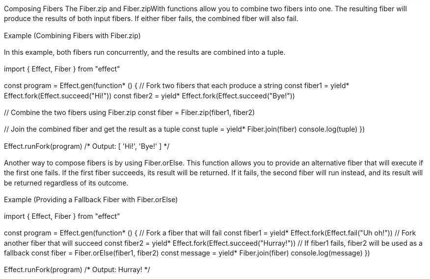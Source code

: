 Composing Fibers
The Fiber.zip and Fiber.zipWith functions allow you to combine two fibers into one. The resulting fiber will produce the results of both input fibers. If either fiber fails, the combined fiber will also fail.

Example (Combining Fibers with Fiber.zip)

In this example, both fibers run concurrently, and the results are combined into a tuple.

import { Effect, Fiber } from "effect"

const program = Effect.gen(function* () {
  // Fork two fibers that each produce a string
  const fiber1 = yield* Effect.fork(Effect.succeed("Hi!"))
  const fiber2 = yield* Effect.fork(Effect.succeed("Bye!"))

  // Combine the two fibers using Fiber.zip
  const fiber = Fiber.zip(fiber1, fiber2)

  // Join the combined fiber and get the result as a tuple
  const tuple = yield* Fiber.join(fiber)
  console.log(tuple)
})

Effect.runFork(program)
/*
Output:
[ 'Hi!', 'Bye!' ]
*/


Another way to compose fibers is by using Fiber.orElse. This function allows you to provide an alternative fiber that will execute if the first one fails. If the first fiber succeeds, its result will be returned. If it fails, the second fiber will run instead, and its result will be returned regardless of its outcome.

Example (Providing a Fallback Fiber with Fiber.orElse)

import { Effect, Fiber } from "effect"

const program = Effect.gen(function* () {
  // Fork a fiber that will fail
  const fiber1 = yield* Effect.fork(Effect.fail("Uh oh!"))
  // Fork another fiber that will succeed
  const fiber2 = yield* Effect.fork(Effect.succeed("Hurray!"))
  // If fiber1 fails, fiber2 will be used as a fallback
  const fiber = Fiber.orElse(fiber1, fiber2)
  const message = yield* Fiber.join(fiber)
  console.log(message)
})

Effect.runFork(program)
/*
Output:
Hurray!
*/
